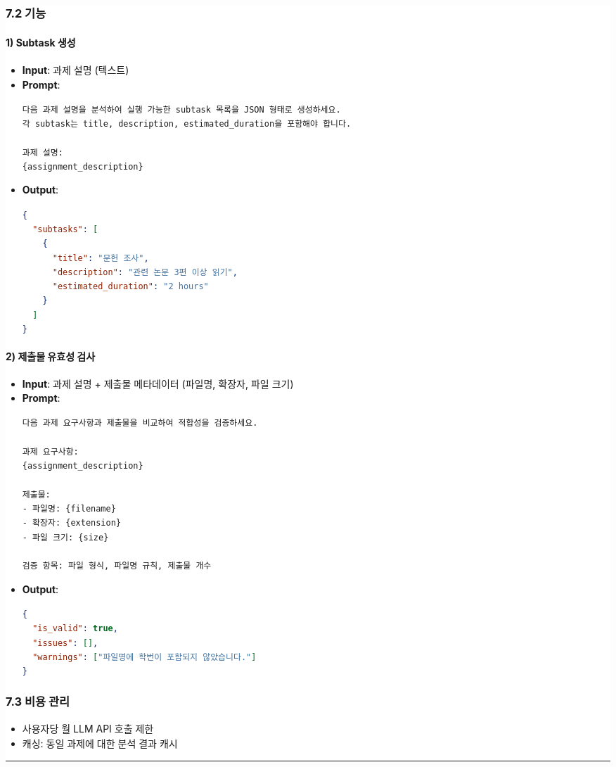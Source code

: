 ### 7.2 기능

#### 1) Subtask 생성
- **Input**: 과제 설명 (텍스트)
- **Prompt**:
  ```
  다음 과제 설명을 분석하여 실행 가능한 subtask 목록을 JSON 형태로 생성하세요.
  각 subtask는 title, description, estimated_duration을 포함해야 합니다.

  과제 설명:
  {assignment_description}
  ```
- **Output**:
  ```json
  {
    "subtasks": [
      {
        "title": "문헌 조사",
        "description": "관련 논문 3편 이상 읽기",
        "estimated_duration": "2 hours"
      }
    ]
  }
  ```

#### 2) 제출물 유효성 검사
- **Input**: 과제 설명 + 제출물 메타데이터 (파일명, 확장자, 파일 크기)
- **Prompt**:
  ```
  다음 과제 요구사항과 제출물을 비교하여 적합성을 검증하세요.

  과제 요구사항:
  {assignment_description}

  제출물:
  - 파일명: {filename}
  - 확장자: {extension}
  - 파일 크기: {size}

  검증 항목: 파일 형식, 파일명 규칙, 제출물 개수
  ```
- **Output**:
  ```json
  {
    "is_valid": true,
    "issues": [],
    "warnings": ["파일명에 학번이 포함되지 않았습니다."]
  }
  ```

### 7.3 비용 관리
- 사용자당 월 LLM API 호출 제한
- 캐싱: 동일 과제에 대한 분석 결과 캐시

---
